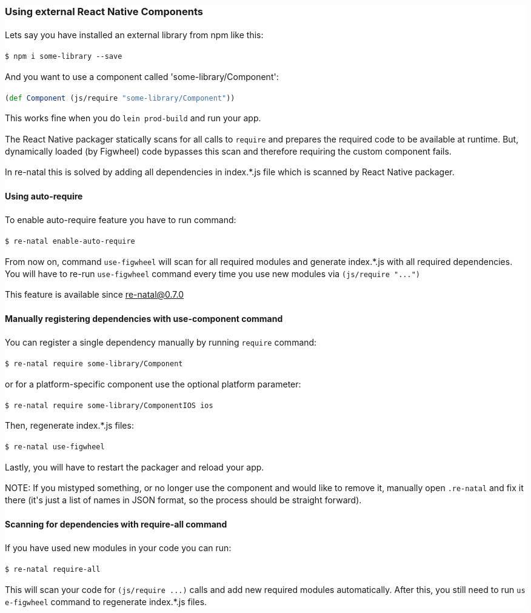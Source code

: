### Using external React Native Components

Lets say you have installed an external library from npm like this:
```
$ npm i some-library --save
```

And you want to use a component called 'some-library/Component':
```clojure
(def Component (js/require "some-library/Component"))
```
This works fine when you do `lein prod-build` and run your app. 

The React Native packager statically scans for all calls to `require` and prepares the required
code to be available at runtime. But, dynamically loaded (by Figwheel) code bypasses this scan
and therefore requiring the custom component fails.

In re-natal this is solved by adding all dependencies in index.*.js file which is scanned by React Native packager.

#### Using auto-require

To enable auto-require feature you have to run command:
```
$ re-natal enable-auto-require
```
From now on, command `use-figwheel` will scan for all required modules and generate index.*.js with all required dependencies.
You will have to re-run `use-figwheel` command every time you use new modules via `(js/require "...")` 

This feature is available since re-natal@0.7.0

#### Manually registering dependencies with use-component command

You can register a single dependency manually by running `require` command:
```
$ re-natal require some-library/Component
```
or for a platform-specific component use the optional platform parameter:
```
$ re-natal require some-library/ComponentIOS ios
```
Then, regenerate index.*.js files:
```
$ re-natal use-figwheel
```
Lastly, you will have to restart the packager and reload your app.

NOTE: If you mistyped something, or no longer use the component and would like to remove it,
 manually open `.re-natal` and fix it there (it's just a list of names in JSON format, so the process should be straight forward).

#### Scanning for dependencies with require-all command

If you have used new modules in your code you can run: 
```
$ re-natal require-all
```
This will scan your code for `(js/require ...)` calls and add new required modules automatically.
After this, you still need to run `use-figwheel` command to regenerate index.*.js files. 
